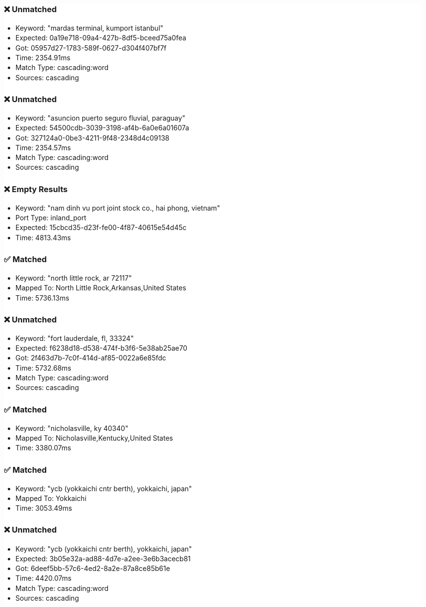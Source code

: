 ### ❌ Unmatched
- Keyword: "mardas terminal, kumport istanbul"
- Expected: 0a19e718-09a4-427b-8df5-bceed75a0fea
- Got: 05957d27-1783-589f-0627-d304f407bf7f
- Time: 2354.91ms
- Match Type: cascading:word
- Sources: cascading

### ❌ Unmatched
- Keyword: "asuncion puerto seguro fluvial, paraguay"
- Expected: 54500cdb-3039-3198-af4b-6a0e6a01607a
- Got: 327124a0-0be3-4211-9f48-2348d4c09138
- Time: 2354.57ms
- Match Type: cascading:word
- Sources: cascading

### ❌ Empty Results
- Keyword: "nam dinh vu port joint stock co., hai phong, vietnam"
- Port Type: inland_port
- Expected: 15cbcd35-d23f-fe00-4f87-40615e54d45c
- Time: 4813.43ms

### ✅ Matched
- Keyword: "north little rock, ar 72117"
- Mapped To: North Little Rock,Arkansas,United States
- Time: 5736.13ms

### ❌ Unmatched
- Keyword: "fort lauderdale, fl, 33324"
- Expected: f6238d18-d538-474f-b3f6-5e38ab25ae70
- Got: 2f463d7b-7c0f-414d-af85-0022a6e85fdc
- Time: 5732.68ms
- Match Type: cascading:word
- Sources: cascading

### ✅ Matched
- Keyword: "nicholasville, ky 40340"
- Mapped To: Nicholasville,Kentucky,United States
- Time: 3380.07ms

### ✅ Matched
- Keyword: "ycb (yokkaichi cntr berth), yokkaichi, japan"
- Mapped To: Yokkaichi
- Time: 3053.49ms

### ❌ Unmatched
- Keyword: "ycb (yokkaichi cntr berth), yokkaichi, japan"
- Expected: 3b05e32a-ad88-4d7e-a2ee-3e6b3acecb81
- Got: 6deef5bb-57c6-4ed2-8a2e-87a8ce85b61e
- Time: 4420.07ms
- Match Type: cascading:word
- Sources: cascading
